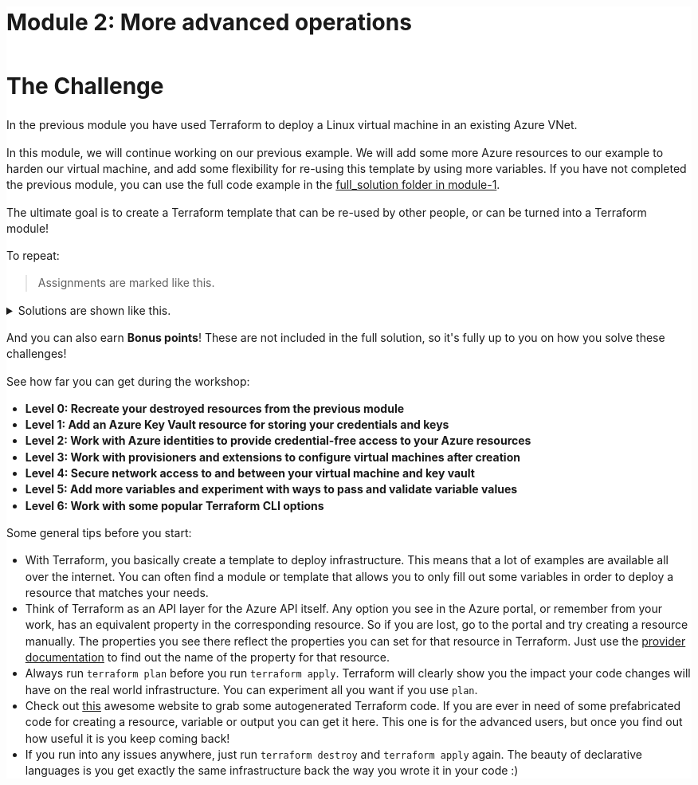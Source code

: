 # Module 2: More advanced operations

# The Challenge

In the previous module you have used Terraform to deploy a Linux virtual machine in an existing Azure VNet.

In this module, we will continue working on our previous example. We will add some more Azure resources to our example to harden our virtual machine, and add some flexibility for re-using this template by using more variables.
If you have not completed the previous module, you can use the full code example in the [full_solution folder in module-1](../module-1/full_solution).

The ultimate goal is to create a Terraform template that can be re-used by other people, or can be turned into a Terraform module!

To repeat:
> Assignments are marked like this.

<details><summary>Solutions are shown like this.</summary></details>
<p></p>

And you can also earn **Bonus points**! These are not included in the full solution, so it's fully up to you on how you solve these challenges!

See how far you can get during the workshop:

- **Level 0: Recreate your destroyed resources from the previous module**
- **Level 1: Add an Azure Key Vault resource for storing your credentials and keys**
- **Level 2: Work with Azure identities to provide credential-free access to your Azure resources**
- **Level 3: Work with provisioners and extensions to configure virtual machines after creation**
- **Level 4: Secure network access to and between your virtual machine and key vault**
- **Level 5: Add more variables and experiment with ways to pass and validate variable values**
- **Level 6: Work with some popular Terraform CLI options**

Some general tips before you start:

- With Terraform, you basically create a template to deploy infrastructure. This means that a lot of examples are available all over the internet. You can often find a module or template that allows you to only fill out some variables in order to deploy a resource that matches your needs.
- Think of Terraform as an API layer for the Azure API itself. Any option you see in the Azure portal, or remember from your work, has an equivalent property in the corresponding resource. So if you are lost, go to the portal and try creating a resource manually. The properties you see there reflect the properties you can set for that resource in Terraform. Just use the [provider documentation](https://registry.terraform.io/providers/hashicorp/azurerm/latest/docs) to find out the name of the property for that resource.
- Always run `terraform plan` before you run `terraform apply`. Terraform will clearly show you the impact your code changes will have on the real world infrastructure. You can experiment all you want if you use `plan`.
- Check out [this](https://www.tfwriter.com/azurerm/azurerm.html) awesome website to grab some autogenerated Terraform code. If you are ever in need of some prefabricated code for creating a resource, variable or output you can get it here. This one is for the advanced users, but once you find out how useful it is you keep coming back!
- If you run into any issues anywhere, just run `terraform destroy` and `terraform apply` again. The beauty of declarative languages is you get exactly the same infrastructure back the way you wrote it in your code :)
  